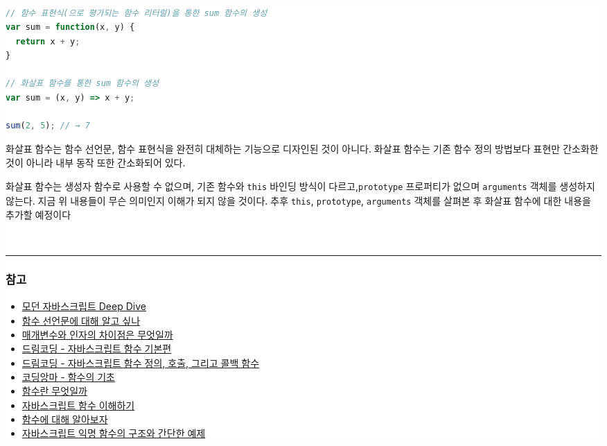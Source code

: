 ```javascript
// 함수 표현식(으로 평가되는 함수 리터럴)을 통한 sum 함수의 생성
var sum = function(x, y) {
  return x + y; 
}

// 화살표 함수를 통한 sum 함수의 생성 
var sum = (x, y) => x + y; 

sum(2, 5); // → 7
```

화살표 함수는 함수 선언문, 함수 표현식을 완전히 대체하는 기능으로 디자인된 것이 아니다. 화살표 함수는 기존 함수 정의 방법보다 표현만 간소화한 것이 아니라 내부 동작 또한 간소화되어 있다. 

화살표 함수는 생성자 함수로 사용할 수 없으며, 기존 함수와 `this` 바인딩 방식이 다르고,`prototype` 프로퍼티가 없으며 `arguments` 객체를 생성하지 않는다. 지금 위 내용들이 무슨 의미인지 이해가 되지 않을 것이다. 추후 `this`, `prototype`, `arguments` 객체를 살펴본 후 화살표 함수에 대한 내용을 추가할 예정이다

<br>

***

### 참고

- [모던 자바스크립트 Deep Dive](http://www.yes24.com/Product/Goods/92742567)
- [함수 선언문에 대해 알고 싶나](https://basemenks.tistory.com/37)
- [매개변수와 인자의 차이점은 무엇일까](https://7942yongdae.tistory.com/155)
- [드림코딩 - 자바스크립트 함수 기본편](https://www.youtube.com/watch?v=PuG2VW18O1E)
- [드림코딩 - 자바스크립트 함수 정의, 호출, 그리고 콜백 함수](https://www.youtube.com/watch?v=-cAPq25P-68)
- [코딩앙마 - 함수의 기초](https://www.youtube.com/watch?v=HQGkiD-dXFI)
- [함수란 무엇일까](https://hanamon.kr/javascript-%ED%95%A8%EC%88%98-%EA%B8%B0%EC%B4%88/)
- [자바스크립트 함수 이해하기](https://bigtop.tistory.com/34)
- [함수에 대해 알아보자](https://velog.io/@surim014/%EC%9B%B9%EC%9D%84-%EC%9B%80%EC%A7%81%EC%9D%B4%EB%8A%94-%EA%B7%BC%EC%9C%A1-JavaScript%EB%9E%80-%EB%AC%B4%EC%97%87%EC%9D%B8%EA%B0%80-part-6-Function)
- [자바스크립트 익명 함수의 구조와 간단한 예제](https://dasima.xyz/javascript-anonymous-function/)
